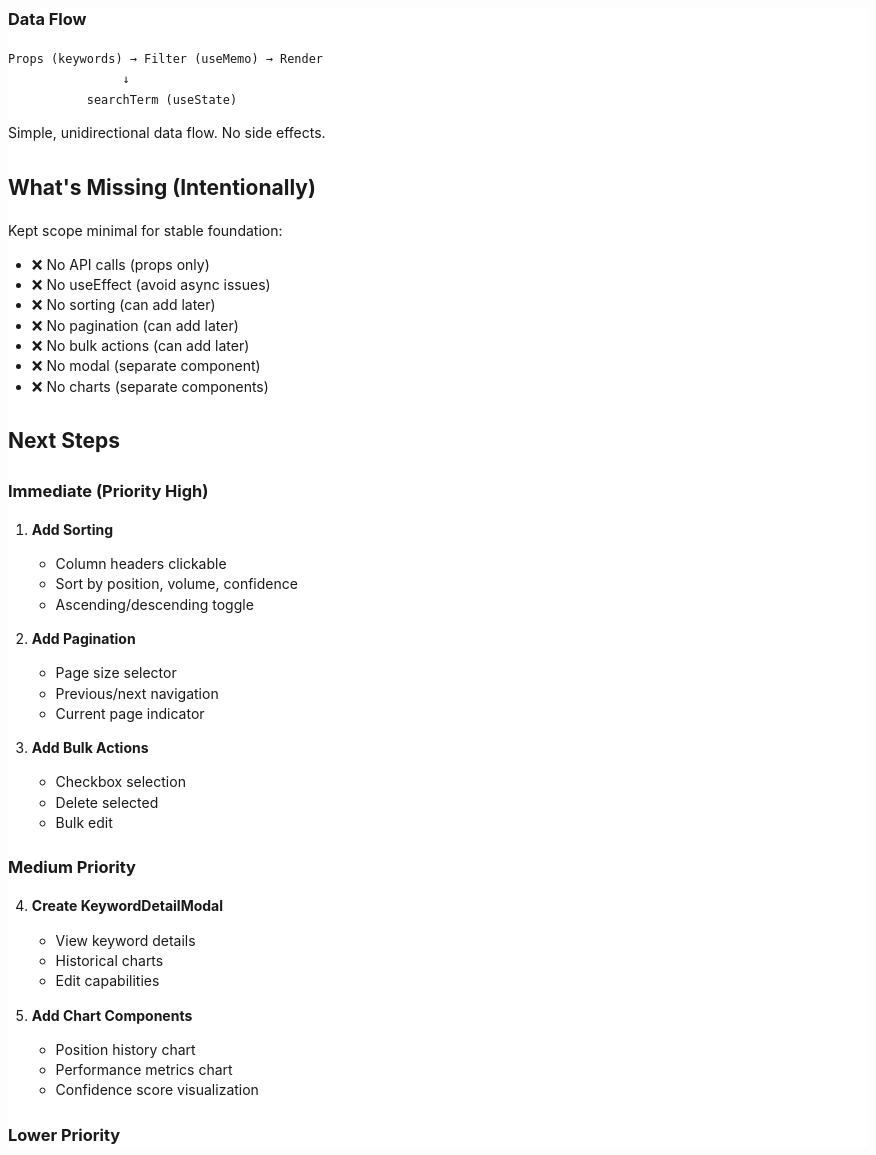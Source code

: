 ### Data Flow
```
Props (keywords) → Filter (useMemo) → Render
                ↓
           searchTerm (useState)
```

Simple, unidirectional data flow. No side effects.

## What's Missing (Intentionally)

Kept scope minimal for stable foundation:

- ❌ No API calls (props only)
- ❌ No useEffect (avoid async issues)
- ❌ No sorting (can add later)
- ❌ No pagination (can add later)
- ❌ No bulk actions (can add later)
- ❌ No modal (separate component)
- ❌ No charts (separate components)

## Next Steps

### Immediate (Priority High)

1. **Add Sorting**
   - Column headers clickable
   - Sort by position, volume, confidence
   - Ascending/descending toggle

2. **Add Pagination**
   - Page size selector
   - Previous/next navigation
   - Current page indicator

3. **Add Bulk Actions**
   - Checkbox selection
   - Delete selected
   - Bulk edit

### Medium Priority

4. **Create KeywordDetailModal**
   - View keyword details
   - Historical charts
   - Edit capabilities

5. **Add Chart Components**
   - Position history chart
   - Performance metrics chart
   - Confidence score visualization

### Lower Priority
